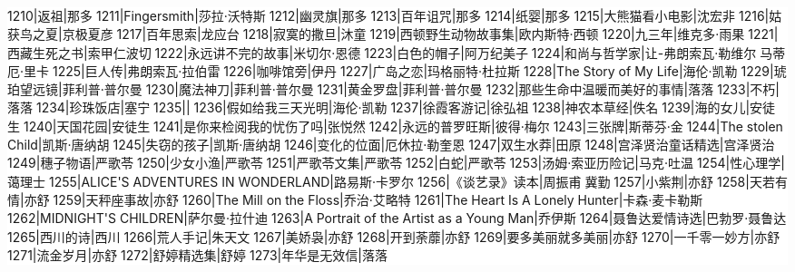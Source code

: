 1210|返祖|那多
1211|Fingersmith|莎拉·沃特斯
1212|幽灵旗|那多
1213|百年诅咒|那多
1214|纸婴|那多
1215|大熊猫看小电影|沈宏非
1216|姑获鸟之夏|京极夏彦
1217|百年思索|龙应台
1218|寂寞的撒旦|沐童
1219|西顿野生动物故事集|欧内斯特·西顿
1220|九三年|维克多·雨果
1221|西藏生死之书|索甲仁波切
1222|永远讲不完的故事|米切尔·恩德
1223|白色的帽子|阿万纪美子
1224|和尚与哲学家|让-弗朗索瓦·勒维尔 马蒂厄·里卡
1225|巨人传|弗朗索瓦·拉伯雷
1226|咖啡馆旁|伊丹
1227|广岛之恋|玛格丽特·杜拉斯
1228|The Story of My Life|海伦·凯勒
1229|琥珀望远镜|菲利普·普尔曼
1230|魔法神刀|菲利普·普尔曼
1231|黄金罗盘|菲利普·普尔曼
1232|那些生命中温暖而美好的事情|落落
1233|不朽|落落
1234|珍珠饭店|塞宁
1235||
1236|假如给我三天光明|海伦·凯勒
1237|徐霞客游记|徐弘祖
1238|神农本草经|佚名
1239|海的女儿|安徒生
1240|天国花园|安徒生
1241|是你来检阅我的忧伤了吗|张悦然
1242|永远的普罗旺斯|彼得·梅尔
1243|三张牌|斯蒂芬·金
1244|The stolen Child|凯斯·唐纳胡
1245|失窃的孩子|凯斯·唐纳胡
1246|变化的位面|厄休拉·勒奎恩
1247|双生水莽|田原
1248|宫泽贤治童话精选|宫泽贤治
1249|穗子物语|严歌苓
1250|少女小渔|严歌苓
1251|严歌苓文集|严歌苓
1252|白蛇|严歌苓
1253|汤姆·索亚历险记|马克·吐温
1254|性心理学|蔼理士
1255|ALICE'S ADVENTURES IN WONDERLAND|路易斯·卡罗尔
1256|《谈艺录》读本|周振甫 冀勤
1257|小紫荆|亦舒
1258|天若有情|亦舒
1259|天秤座事故|亦舒
1260|The Mill on the Floss|乔治·艾略特
1261|The Heart Is A Lonely Hunter|卡森·麦卡勒斯
1262|MIDNIGHT'S CHILDREN|萨尔曼·拉什迪
1263|A Portrait of the Artist as a Young Man|乔伊斯
1264|聂鲁达爱情诗选|巴勃罗·聂鲁达
1265|西川的诗|西川
1266|荒人手记|朱天文
1267|美娇袅|亦舒
1268|开到荼蘼|亦舒
1269|要多美丽就多美丽|亦舒
1270|一千零一妙方|亦舒
1271|流金岁月|亦舒
1272|舒婷精选集|舒婷
1273|年华是无效信|落落